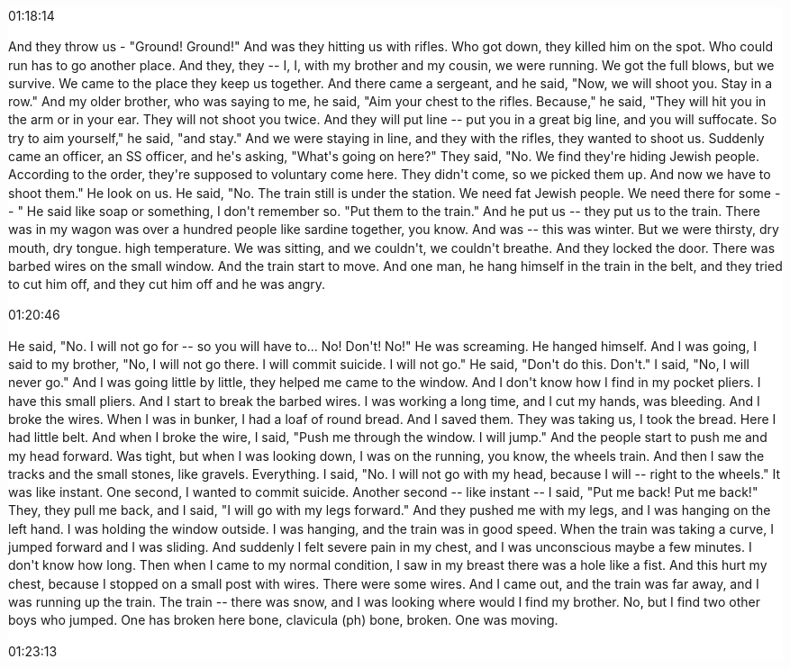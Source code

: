 01:18:14

And they throw us - "Ground! Ground!" And was they hitting us with rifles. Who got down, they killed him on the spot. Who could run has to go another place. And they, they -- I, I, with my brother and my cousin, we were running. We got the full blows, but we survive. We came to the place they keep us together. And there came a sergeant, and he said, "Now, we will shoot you. Stay in a row." And my older brother, who was saying to me, he said, "Aim your chest to the rifles. Because," he said, "They will hit you in the arm or in your ear. They will not shoot you twice. And they will put line -- put you in a great big line, and you will suffocate. So try to aim yourself," he said, "and stay." And we were staying in line, and they with the rifles, they wanted to shoot us. Suddenly came an officer, an SS officer, and he's asking, "What's going on here?" They said, "No. We find they're hiding Jewish people. According to the order, they're supposed to voluntary come here. They didn't come, so we picked them up. And now we have to shoot them." He look on us. He said, "No. The train still is under the station. We need fat Jewish people. We need there for some -- " He said like soap or something, I don't remember so. "Put them to the train." And he put us -- they put us to the train. There was in my wagon was over a hundred people like sardine together, you know. And was -- this was winter. But we were thirsty, dry mouth, dry tongue. high temperature. We was sitting, and we couldn't, we couldn't breathe. And they locked the door. There was barbed wires on the small window. And the train start to move. And one man, he hang himself in the train in the belt, and they tried to cut him off, and they cut him off and he was angry.

01:20:46

He said, "No. I will not go for -- so you will have to... No! Don't! No!" He was screaming. He hanged himself. And I was going, I said to my brother, "No, I will not go there. I will commit suicide. I will not go." He said, "Don't do this. Don't." I said, "No, I will never go." And I was going little by little, they helped me came to the window. And I don't know how I find in my pocket pliers. I have this small pliers. And I start to break the barbed wires. I was working a long time, and I cut my hands, was bleeding. And I broke the wires. When I was in bunker, I had a loaf of round bread. And I saved them. They was taking us, I took the bread. Here I had little belt. And when I broke the wire, I said, "Push me through the window. I will jump." And the people start to push me and my head forward. Was tight, but when I was looking down, I was on the running, you know, the wheels train. And then I saw the tracks and the small stones, like gravels. Everything. I said, "No. I will not go with my head, because I will -- right to the wheels." It was like instant. One second, I wanted to commit suicide. Another second -- like instant -- I said, "Put me back! Put me back!" They, they pull me back, and I said, "I will go with my legs forward." And they pushed me with my legs, and I was hanging on the left hand. I was holding the window outside. I was hanging, and the train was in good speed. When the train was taking a curve, I jumped forward and I was sliding. And suddenly I felt severe pain in my chest, and I was unconscious maybe a few minutes. I don't know how long. Then when I came to my normal condition, I saw in my breast there was a hole like a fist. And this hurt my chest, because I stopped on a small post with wires. There were some wires. And I came out, and the train was far away, and I was running up the train. The train -- there was snow, and I was looking where would I find my brother. No, but I find two other boys who jumped. One has broken here bone, clavicula (ph) bone, broken. One was moving.

01:23:13
